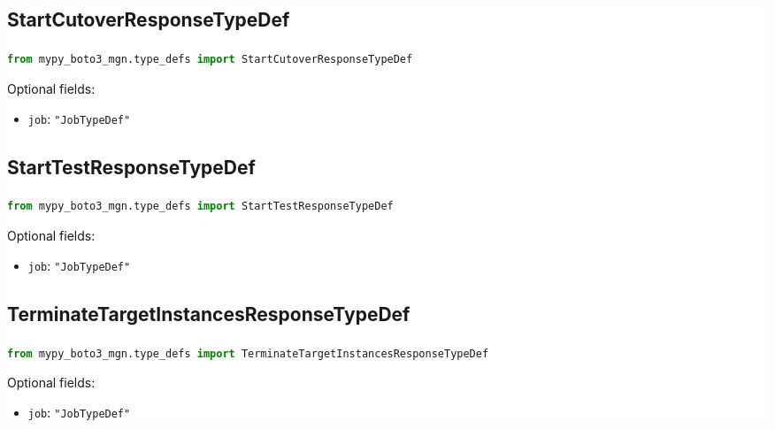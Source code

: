 
## StartCutoverResponseTypeDef

```python
from mypy_boto3_mgn.type_defs import StartCutoverResponseTypeDef
```




Optional fields:
- `job`: `"JobTypeDef"`


## StartTestResponseTypeDef

```python
from mypy_boto3_mgn.type_defs import StartTestResponseTypeDef
```




Optional fields:
- `job`: `"JobTypeDef"`


## TerminateTargetInstancesResponseTypeDef

```python
from mypy_boto3_mgn.type_defs import TerminateTargetInstancesResponseTypeDef
```




Optional fields:
- `job`: `"JobTypeDef"`

